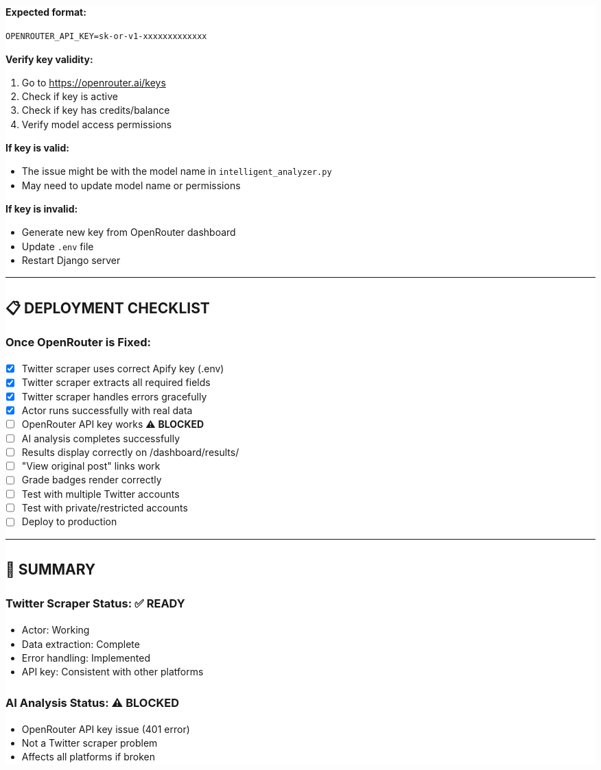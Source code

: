 **Expected format:**
```
OPENROUTER_API_KEY=sk-or-v1-xxxxxxxxxxxxx
```

**Verify key validity:**
1. Go to https://openrouter.ai/keys
2. Check if key is active
3. Check if key has credits/balance
4. Verify model access permissions

**If key is valid:**
- The issue might be with the model name in `intelligent_analyzer.py`
- May need to update model name or permissions

**If key is invalid:**
- Generate new key from OpenRouter dashboard
- Update `.env` file
- Restart Django server

---

## 📋 DEPLOYMENT CHECKLIST

### **Once OpenRouter is Fixed:**

- [x] Twitter scraper uses correct Apify key (.env)
- [x] Twitter scraper extracts all required fields
- [x] Twitter scraper handles errors gracefully
- [x] Actor runs successfully with real data
- [ ] OpenRouter API key works ⚠️ **BLOCKED**
- [ ] AI analysis completes successfully
- [ ] Results display correctly on /dashboard/results/
- [ ] "View original post" links work
- [ ] Grade badges render correctly
- [ ] Test with multiple Twitter accounts
- [ ] Test with private/restricted accounts
- [ ] Deploy to production

---

## 🎯 SUMMARY

### **Twitter Scraper Status: ✅ READY**
- Actor: Working
- Data extraction: Complete
- Error handling: Implemented
- API key: Consistent with other platforms

### **AI Analysis Status: ⚠️ BLOCKED**
- OpenRouter API key issue (401 error)
- Not a Twitter scraper problem
- Affects all platforms if broken
